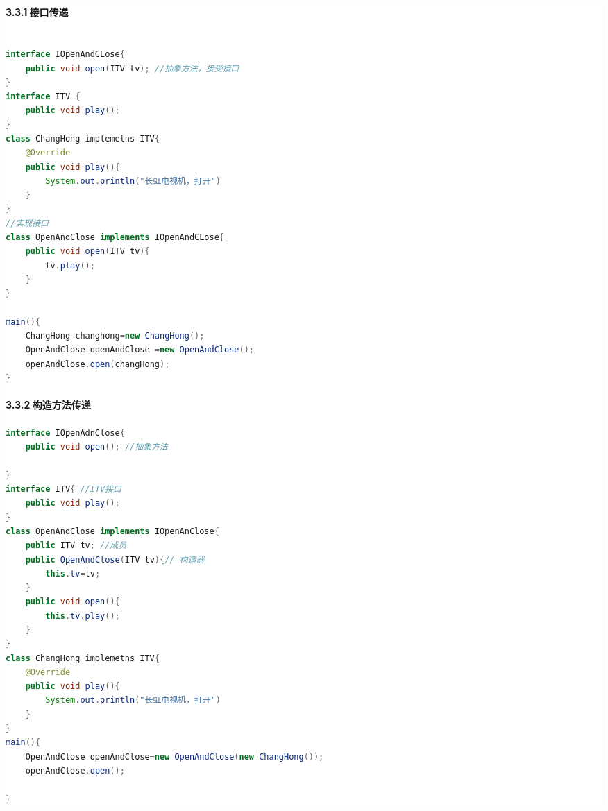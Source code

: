 #### 3.3.1 接口传递

```java

interface IOpenAndCLose{
    public void open(ITV tv); //抽象方法，接受接口
}
interface ITV {
    public void play();
}
class ChangHong implemetns ITV{
	@Override
    public void play(){
        System.out.println("长虹电视机，打开")
    }
}
//实现接口
class OpenAndClose implements IOpenAndCLose{
    public void open(ITV tv){
        tv.play();
    }
}

main(){
    ChangHong changhong=new ChangHong();
    OpenAndClose openAndClose =new OpenAndClose();
    openAndClose.open(changHong);
}
```



#### 3.3.2 构造方法传递

```java
interface IOpenAdnClose{
    public void open(); //抽象方法
 
}
interface ITV{ //ITV接口
    public void play();
}
class OpenAndClose implements IOpenAnClose{
    public ITV tv; //成员
    public OpenAndClose(ITV tv){// 构造器
        this.tv=tv;
    }
    public void open(){
        this.tv.play();
    }
}
class ChangHong implemetns ITV{
	@Override
    public void play(){
        System.out.println("长虹电视机，打开")
    }
}
main(){
    OpenAndClose openAndClose=new OpenAndClose(new ChangHong());
    openAndClose.open();
    
}
```
